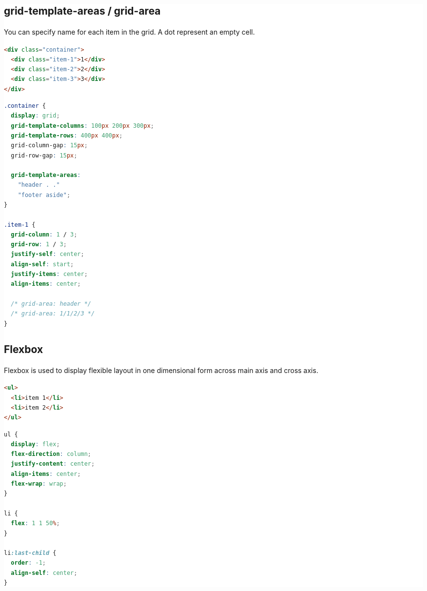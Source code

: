 ## grid-template-areas / grid-area

You can specify name for each item in the grid. A dot represent an empty cell.

```html
<div class="container">
  <div class="item-1">1</div>
  <div class="item-2">2</div>
  <div class="item-3">3</div>
</div>
```

```css
.container {
  display: grid;
  grid-template-columns: 100px 200px 300px;
  grid-template-rows: 400px 400px;
  grid-column-gap: 15px;
  grid-row-gap: 15px;

  grid-template-areas:
    "header . ."
    "footer aside";
}

.item-1 {
  grid-column: 1 / 3;
  grid-row: 1 / 3;
  justify-self: center;
  align-self: start;
  justify-items: center;
  align-items: center;

  /* grid-area: header */
  /* grid-area: 1/1/2/3 */
}
```

## Flexbox

Flexbox is used to display flexible layout in one dimensional form across main axis and cross axis.

```html
<ul>
  <li>item 1</li>
  <li>item 2</li>
</ul>
```

```css
ul {
  display: flex;
  flex-direction: column;
  justify-content: center;
  align-items: center;
  flex-wrap: wrap;
}

li {
  flex: 1 1 50%;
}

li:last-child {
  order: -1;
  align-self: center;
}
```